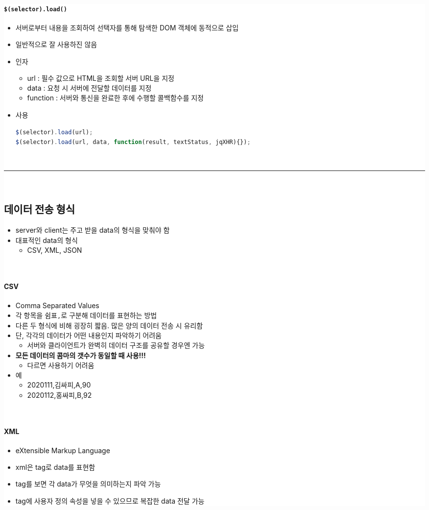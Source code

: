 #### `$(selector).load()`

* 서버로부터 내용을 조회하여 선택자를 통해 탐색한 DOM 객체에 동적으로 삽입

* 일반적으로 잘 사용하진 않음

* 인자

  * url : 필수 값으로 HTML을 조회할 서버 URL을 지정
  * data : 요청 시 서버에 전달할 데이터를 지정
  * function : 서버와 통신을 완료한 후에 수행할 콜백함수를 지정

* 사용

  ```javascript
  $(selector).load(url);
  $(selector).load(url, data, function(result, textStatus, jqXHR){});
  ```

<br>

---

<br>

## 데이터 전송 형식

* server와 client는 주고 받을 data의 형식을 맞춰야 함
* 대표적인 data의 형식
  * CSV, XML, JSON


<br>

#### CSV

* Comma Separated Values
* 각 항목을 쉼표`,`로 구분해 데이터를 표현하는 방법
* 다른 두 형식에 비해 굉장히 짧음. 많은 양의 데이터 전송 시 유리함
* 단, 각각의 데이터가 어떤 내용인지 파악하기 어려움
  * 서버와 클라이언트가 완벽히 데이터 구조를 공유할 경우엔 가능
* **모든 데이터의 콤마의 갯수가 동일할 때 사용!!!**
  * 다르면 사용하기 어려움 
* 예
  * 2020111,김싸피,A,90
  * 2020112,홍싸피,B,92

<br>

#### XML

* eXtensible Markup Language

* xml은 tag로 data를 표현함

* tag를 보면 각 data가 무엇을 의미하는지 파악 가능

* tag에 사용자 정의 속성을 넣을 수 있으므로 복잡한 data 전달 가능
